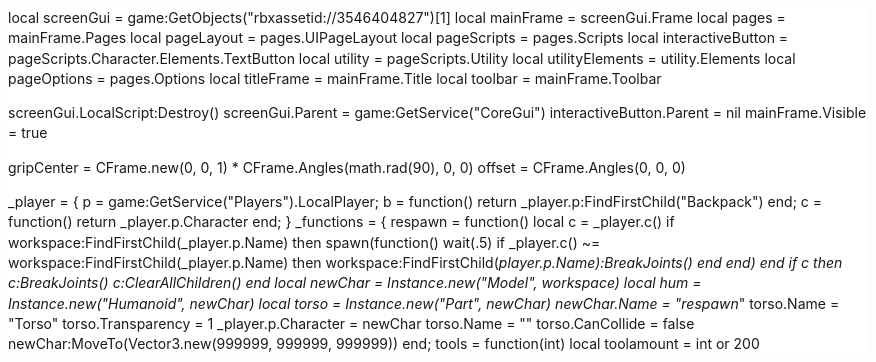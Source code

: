 local screenGui = game:GetObjects("rbxassetid://3546404827")[1]
  local mainFrame = screenGui.Frame
    local pages = mainFrame.Pages
      local pageLayout = pages.UIPageLayout
      local pageScripts = pages.Scripts
        local interactiveButton = pageScripts.Character.Elements.TextButton
        local utility = pageScripts.Utility
          local utilityElements = utility.Elements
      local pageOptions = pages.Options
    local titleFrame = mainFrame.Title
    local toolbar = mainFrame.Toolbar

screenGui.LocalScript:Destroy()
screenGui.Parent = game:GetService("CoreGui")
interactiveButton.Parent = nil
mainFrame.Visible = true

gripCenter = CFrame.new(0, 0, 1) * CFrame.Angles(math.rad(90), 0, 0)
offset = CFrame.Angles(0, 0, 0)

_player = {
	p = game:GetService("Players").LocalPlayer;
	b = function()
		return _player.p:FindFirstChild("Backpack")
	end;
	c = function()
		return _player.p.Character
	end;
}
_functions = {
	respawn = function()
		local c = _player.c()
		if workspace:FindFirstChild(_player.p.Name) then 
			spawn(function()
				wait(.5)
				if _player.c() ~= workspace:FindFirstChild(_player.p.Name) then
					workspace:FindFirstChild(_player.p.Name):BreakJoints()
				end
			end)
		end
		if c then
			c:BreakJoints()
			c:ClearAllChildren()
		end
		local newChar = Instance.new("Model", workspace)
		local hum = Instance.new("Humanoid", newChar)
		local torso = Instance.new("Part", newChar)
		newChar.Name = "respawn_"
		torso.Name = "Torso"
		torso.Transparency = 1
		_player.p.Character = newChar
		torso.Name = ""
		torso.CanCollide = false
		newChar:MoveTo(Vector3.new(999999, 999999, 999999))
	end;
	tools = function(int)
		local toolamount = int or 200
		